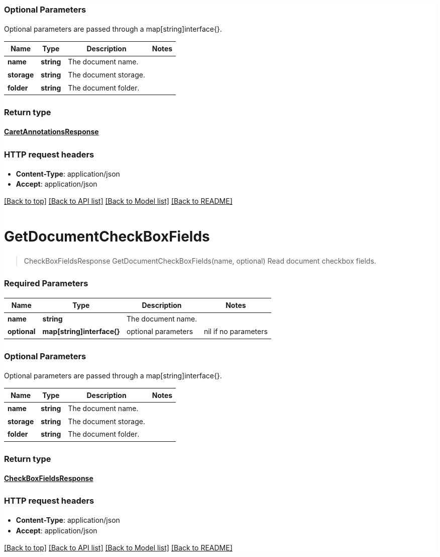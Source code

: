 ### Optional Parameters
Optional parameters are passed through a map[string]interface{}.

Name | Type | Description  | Notes
------------- | ------------- | ------------- | -------------
 **name** | **string**| The document name. | 
 **storage** | **string**| The document storage. | 
 **folder** | **string**| The document folder. | 

### Return type

[**CaretAnnotationsResponse**](CaretAnnotationsResponse.md)

### HTTP request headers

 - **Content-Type**: application/json
 - **Accept**: application/json

[[Back to top]](#) [[Back to API list]](../README.md#documentation-for-api-endpoints) [[Back to Model list]](../README.md#documentation-for-models) [[Back to README]](../README.md)

# **GetDocumentCheckBoxFields**
> CheckBoxFieldsResponse GetDocumentCheckBoxFields(name, optional)
Read document checkbox fields.

### Required Parameters

Name | Type | Description  | Notes
------------- | ------------- | ------------- | -------------
 **name** | **string**| The document name. | 
 **optional** | **map[string]interface{}** | optional parameters | nil if no parameters

### Optional Parameters
Optional parameters are passed through a map[string]interface{}.

Name | Type | Description  | Notes
------------- | ------------- | ------------- | -------------
 **name** | **string**| The document name. | 
 **storage** | **string**| The document storage. | 
 **folder** | **string**| The document folder. | 

### Return type

[**CheckBoxFieldsResponse**](CheckBoxFieldsResponse.md)

### HTTP request headers

 - **Content-Type**: application/json
 - **Accept**: application/json

[[Back to top]](#) [[Back to API list]](../README.md#documentation-for-api-endpoints) [[Back to Model list]](../README.md#documentation-for-models) [[Back to README]](../README.md)
